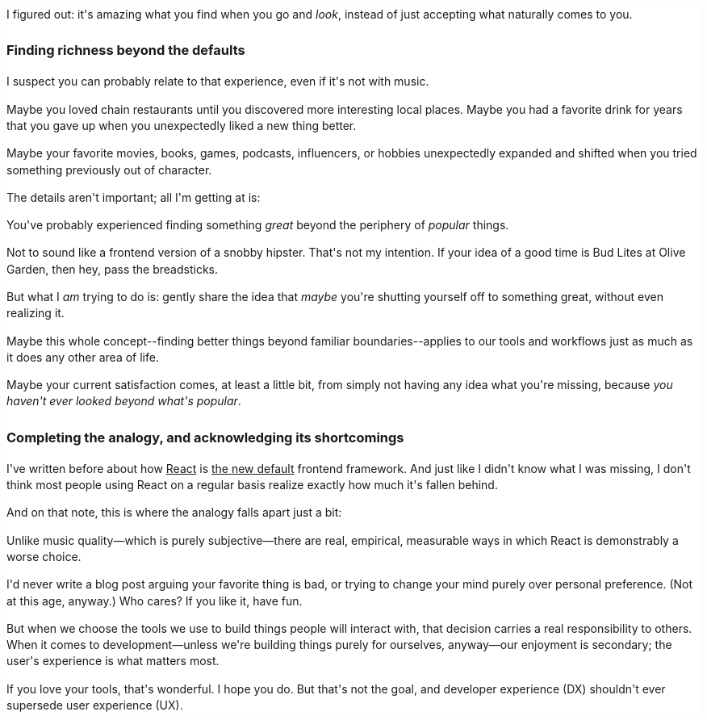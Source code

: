 </CalloutPlusQuote>

I figured out: it's amazing what you find when you go and _look_, instead of just accepting what naturally comes to you.

### Finding richness beyond the defaults

I suspect you can probably relate to that experience, even if it's not with music.

Maybe you loved chain restaurants until you discovered more interesting local places. Maybe you had a favorite drink for years that you gave up when you unexpectedly liked a new thing better.

Maybe your favorite movies, books, games, podcasts, influencers, or hobbies unexpectedly expanded and shifted when you tried something previously out of character.

The details aren't important; all I'm getting at is:

<CalloutPlusQuote>

You've probably experienced finding something _great_ beyond the periphery of _popular_ things.

</CalloutPlusQuote>

Not to sound like a frontend version of a snobby hipster. That's not my intention. If your idea of a good time is Bud Lites at Olive Garden, then hey, pass the breadsticks.

But what I _am_ trying to do is: gently share the idea that _maybe_ you're shutting yourself off to something great, without even realizing it.

Maybe this whole concept--finding better things beyond familiar boundaries--applies to our tools and workflows just as much as it does any other area of life.

Maybe your current satisfaction comes, at least a little bit, from simply not having any idea what you're missing, because _you haven't ever looked beyond what's popular_.

### Completing the analogy, and acknowledging its shortcomings

I've written before about how [React](https://reactjs.org) is [the new default](/blog/self-fulfilling-prophecy-of-react) frontend framework. And just like I didn't know what I was missing, I don't think most people using React on a regular basis realize exactly how much it's fallen behind.

And on that note, this is where the analogy falls apart just a bit:

<CalloutPlusQuote>

Unlike music quality—which is purely subjective—there are real, empirical, measurable ways in which React is demonstrably a worse choice.

</CalloutPlusQuote>

I'd never write a blog post arguing your favorite thing is bad, or trying to change your mind purely over personal preference. (Not at this age, anyway.) Who cares? If you like it, have fun.

But when we choose the tools we use to build things people will interact with, that decision carries a real responsibility to others. When it comes to development—unless we're building things purely for ourselves, anyway—our enjoyment is secondary; the user's experience is what matters most.

If you love your tools, that's wonderful. I hope you do. But that's not the goal, and developer experience (DX) shouldn't ever supersede user experience (UX).
